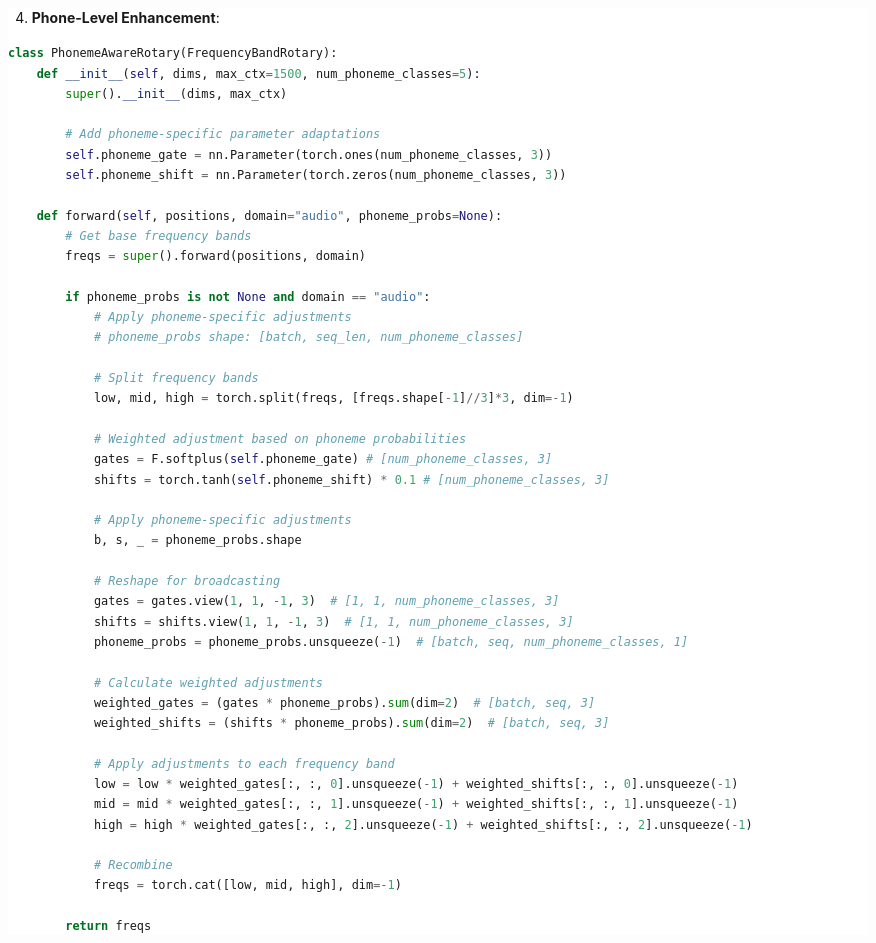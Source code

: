 4. **Phone-Level Enhancement**:

```python
class PhonemeAwareRotary(FrequencyBandRotary):
    def __init__(self, dims, max_ctx=1500, num_phoneme_classes=5):
        super().__init__(dims, max_ctx)
        
        # Add phoneme-specific parameter adaptations
        self.phoneme_gate = nn.Parameter(torch.ones(num_phoneme_classes, 3))
        self.phoneme_shift = nn.Parameter(torch.zeros(num_phoneme_classes, 3))
        
    def forward(self, positions, domain="audio", phoneme_probs=None):
        # Get base frequency bands
        freqs = super().forward(positions, domain)
        
        if phoneme_probs is not None and domain == "audio":
            # Apply phoneme-specific adjustments
            # phoneme_probs shape: [batch, seq_len, num_phoneme_classes]
            
            # Split frequency bands
            low, mid, high = torch.split(freqs, [freqs.shape[-1]//3]*3, dim=-1)
            
            # Weighted adjustment based on phoneme probabilities
            gates = F.softplus(self.phoneme_gate) # [num_phoneme_classes, 3]
            shifts = torch.tanh(self.phoneme_shift) * 0.1 # [num_phoneme_classes, 3]
            
            # Apply phoneme-specific adjustments
            b, s, _ = phoneme_probs.shape
            
            # Reshape for broadcasting
            gates = gates.view(1, 1, -1, 3)  # [1, 1, num_phoneme_classes, 3]
            shifts = shifts.view(1, 1, -1, 3)  # [1, 1, num_phoneme_classes, 3]
            phoneme_probs = phoneme_probs.unsqueeze(-1)  # [batch, seq, num_phoneme_classes, 1]
            
            # Calculate weighted adjustments
            weighted_gates = (gates * phoneme_probs).sum(dim=2)  # [batch, seq, 3]
            weighted_shifts = (shifts * phoneme_probs).sum(dim=2)  # [batch, seq, 3]
            
            # Apply adjustments to each frequency band
            low = low * weighted_gates[:, :, 0].unsqueeze(-1) + weighted_shifts[:, :, 0].unsqueeze(-1)
            mid = mid * weighted_gates[:, :, 1].unsqueeze(-1) + weighted_shifts[:, :, 1].unsqueeze(-1)
            high = high * weighted_gates[:, :, 2].unsqueeze(-1) + weighted_shifts[:, :, 2].unsqueeze(-1)
            
            # Recombine
            freqs = torch.cat([low, mid, high], dim=-1)
            
        return freqs
```
